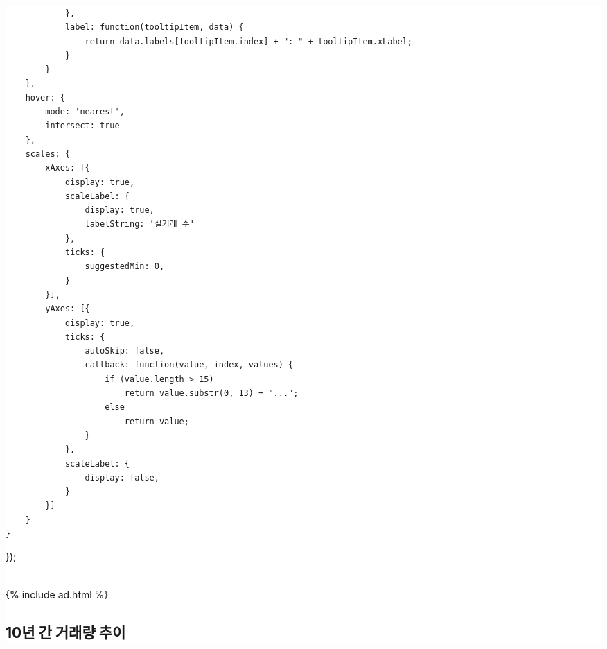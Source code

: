                 },
                label: function(tooltipItem, data) {
                    return data.labels[tooltipItem.index] + ": " + tooltipItem.xLabel;
                }
            }
        },
        hover: {
            mode: 'nearest',
            intersect: true
        },
        scales: {
            xAxes: [{
                display: true,
                scaleLabel: {
                    display: true,
                    labelString: '실거래 수'
                },
                ticks: {
                    suggestedMin: 0,
                }
            }],
            yAxes: [{
                display: true,
                ticks: {
                    autoSkip: false,
                    callback: function(value, index, values) {
                        if (value.length > 15)
                            return value.substr(0, 13) + "...";
                        else
                            return value;
                    }
                },
                scaleLabel: {
                    display: false,
                }
            }]
        }
    }
});

</script>


<br>
{% include ad.html %}
<br>

## 10년 간 거래량 추이


<div style="width:100%;">
    <canvas id="deal_progress" height="250"></canvas>
</div>
